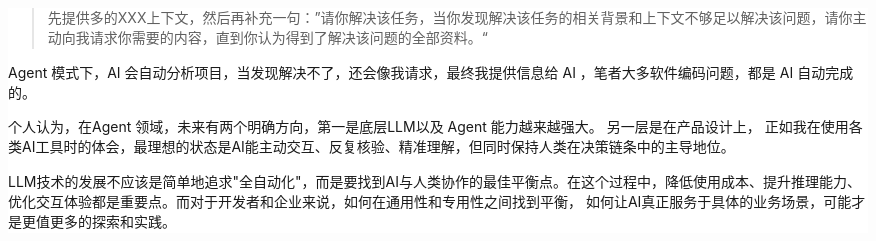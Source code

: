   

>先提供多的XXX上下文，然后再补充一句：”请你解决该任务，当你发现解决该任务的相关背景和上下文不够足以解决该问题，请你主动向我请求你需要的内容，直到你认为得到了解决该问题的全部资料。“

  

Agent 模式下，AI 会自动分析项目，当发现解决不了，还会像我请求，最终我提供信息给 AI ，笔者大多软件编码问题，都是 AI 自动完成的。

  

个人认为，在Agent 领域，未来有两个明确方向，第一是底层LLM以及 Agent 能力越来越强大。 另一层是在产品设计上， 正如我在使用各类AI工具时的体会，最理想的状态是AI能主动交互、反复核验、精准理解，但同时保持人类在决策链条中的主导地位。

  

  

LLM技术的发展不应该是简单地追求"全自动化"，而是要找到AI与人类协作的最佳平衡点。在这个过程中，降低使用成本、提升推理能力、优化交互体验都是重要点。而对于开发者和企业来说，如何在通用性和专用性之间找到平衡， 如何让AI真正服务于具体的业务场景，可能才是更值更多的探索和实践。